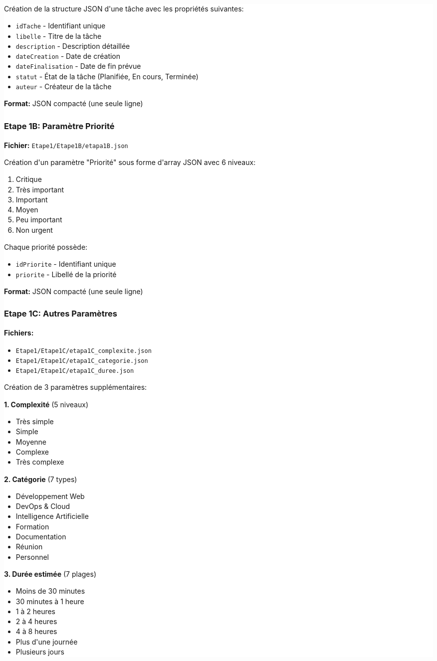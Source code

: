 Création de la structure JSON d'une tâche avec les propriétés suivantes:
- `idTache` - Identifiant unique
- `libelle` - Titre de la tâche
- `description` - Description détaillée
- `dateCreation` - Date de création
- `dateFinalisation` - Date de fin prévue
- `statut` - État de la tâche (Planifiée, En cours, Terminée)
- `auteur` - Créateur de la tâche

**Format:** JSON compacté (une seule ligne)

### Etape 1B: Paramètre Priorité

**Fichier:** `Etape1/Etape1B/etapa1B.json`

Création d'un paramètre "Priorité" sous forme d'array JSON avec 6 niveaux:
1. Critique
2. Très important
3. Important
4. Moyen
5. Peu important
6. Non urgent

Chaque priorité possède:
- `idPriorite` - Identifiant unique
- `priorite` - Libellé de la priorité

**Format:** JSON compacté (une seule ligne)

### Etape 1C: Autres Paramètres

**Fichiers:**
- `Etape1/Etape1C/etapa1C_complexite.json`
- `Etape1/Etape1C/etapa1C_categorie.json`
- `Etape1/Etape1C/etapa1C_duree.json`

Création de 3 paramètres supplémentaires:

**1. Complexité** (5 niveaux)
- Très simple
- Simple
- Moyenne
- Complexe
- Très complexe

**2. Catégorie** (7 types)
- Développement Web
- DevOps & Cloud
- Intelligence Artificielle
- Formation
- Documentation
- Réunion
- Personnel

**3. Durée estimée** (7 plages)
- Moins de 30 minutes
- 30 minutes à 1 heure
- 1 à 2 heures
- 2 à 4 heures
- 4 à 8 heures
- Plus d'une journée
- Plusieurs jours
